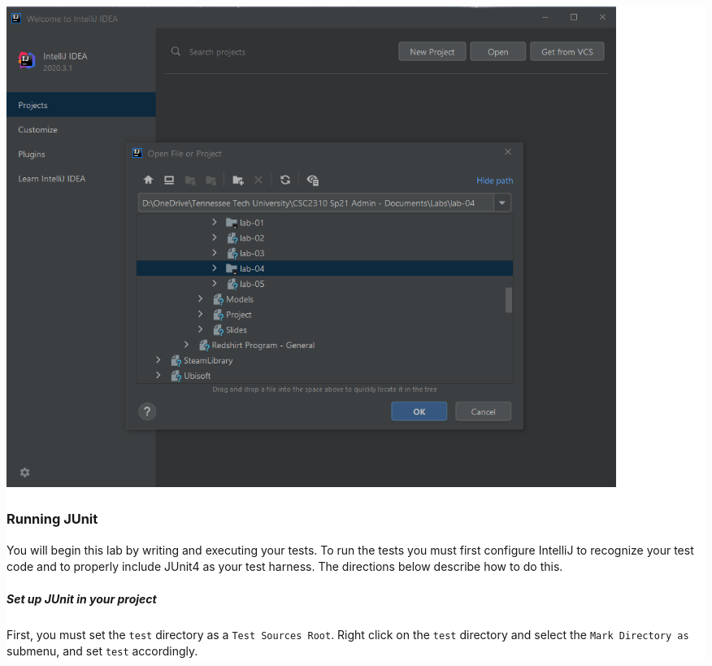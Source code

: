 <img src="docs/LabSetup_0.png" alt="Setup" width="750px"/>

### Running JUnit
You will begin this lab by writing and executing your tests. To run the tests you must first configure IntelliJ to recognize your test code and to properly include JUnit4 as your test harness. The directions below describe how to do this.

##### Set up JUnit in your project
First, you must set the ``test`` directory as a ``Test Sources Root``. Right click on the ``test`` directory and select the ``Mark Directory as`` submenu, and set ``test`` accordingly.
